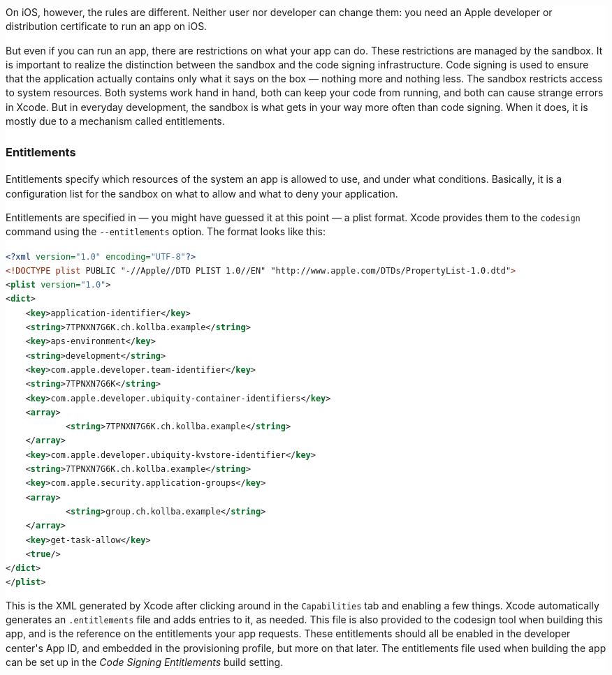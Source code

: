 On iOS, however, the rules are different. Neither user nor developer can change them: you need an Apple developer or distribution certificate to run an app on iOS. 

But even if you can run an app, there are restrictions on what your app can do. These restrictions are managed by the sandbox. It is important to realize the distinction between the sandbox and the code signing infrastructure. Code signing is used to ensure that the application actually contains only what it says on the box — nothing more and nothing less. The sandbox restricts access to system resources. Both systems work hand in hand, both can keep your code from running, and both can cause strange errors in Xcode. But in everyday development, the sandbox is what gets in your way more often than code signing. When it does, it is mostly due to a mechanism called entitlements.

### Entitlements

Entitlements specify which resources of the system an app is allowed to use, and under what conditions. Basically, it is a configuration list for the sandbox on what to allow and what to deny your application. 

Entitlements are specified in — you might have guessed it at this point — a plist format. Xcode provides them to the `codesign` command using the `--entitlements` option. The format looks like this:

```xml
<?xml version="1.0" encoding="UTF-8"?>
<!DOCTYPE plist PUBLIC "-//Apple//DTD PLIST 1.0//EN" "http://www.apple.com/DTDs/PropertyList-1.0.dtd">
<plist version="1.0">
<dict>
    <key>application-identifier</key>
    <string>7TPNXN7G6K.ch.kollba.example</string>
    <key>aps-environment</key>
    <string>development</string>
    <key>com.apple.developer.team-identifier</key>
    <string>7TPNXN7G6K</string>
    <key>com.apple.developer.ubiquity-container-identifiers</key>
    <array>
            <string>7TPNXN7G6K.ch.kollba.example</string>
    </array>
    <key>com.apple.developer.ubiquity-kvstore-identifier</key>
    <string>7TPNXN7G6K.ch.kollba.example</string>
    <key>com.apple.security.application-groups</key>
    <array>
            <string>group.ch.kollba.example</string>
    </array>
    <key>get-task-allow</key>
    <true/>
</dict>
</plist>
```

This is the XML generated by Xcode after clicking around in the `Capabilities` tab and enabling a few things. Xcode automatically generates an `.entitlements` file and adds entries to it, as needed. This file is also provided to the codesign tool when building this app, and is the reference on the entitlements your app requests. These entitlements should all be enabled in the developer center's App ID, and embedded in the provisioning profile, but more on that later. The entitlements file used when building the app can be set up in the *Code Signing Entitlements* build setting.
